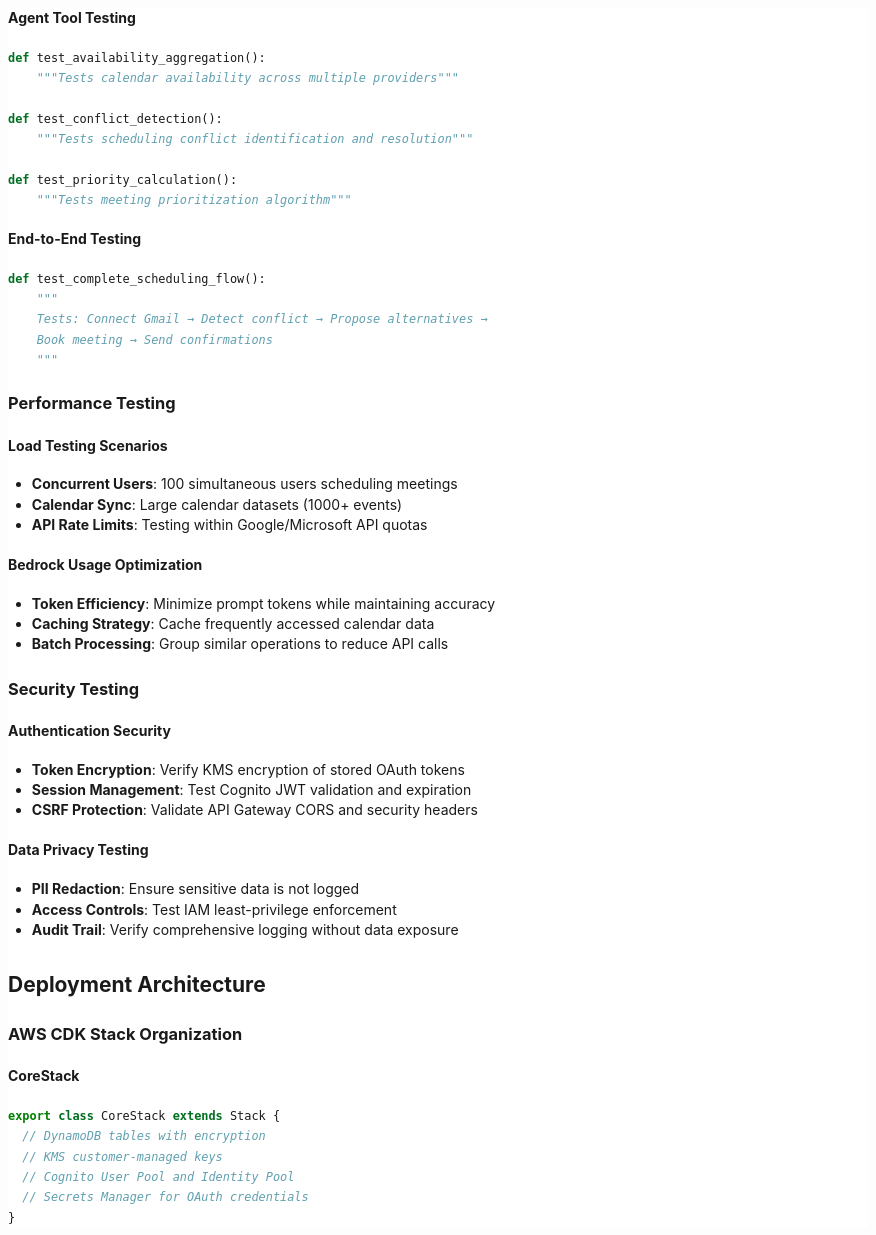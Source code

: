 #### Agent Tool Testing
```python
def test_availability_aggregation():
    """Tests calendar availability across multiple providers"""
    
def test_conflict_detection():
    """Tests scheduling conflict identification and resolution"""
    
def test_priority_calculation():
    """Tests meeting prioritization algorithm"""
```

#### End-to-End Testing
```python
def test_complete_scheduling_flow():
    """
    Tests: Connect Gmail → Detect conflict → Propose alternatives → 
    Book meeting → Send confirmations
    """
```

### Performance Testing

#### Load Testing Scenarios
- **Concurrent Users**: 100 simultaneous users scheduling meetings
- **Calendar Sync**: Large calendar datasets (1000+ events)
- **API Rate Limits**: Testing within Google/Microsoft API quotas

#### Bedrock Usage Optimization
- **Token Efficiency**: Minimize prompt tokens while maintaining accuracy
- **Caching Strategy**: Cache frequently accessed calendar data
- **Batch Processing**: Group similar operations to reduce API calls

### Security Testing

#### Authentication Security
- **Token Encryption**: Verify KMS encryption of stored OAuth tokens
- **Session Management**: Test Cognito JWT validation and expiration
- **CSRF Protection**: Validate API Gateway CORS and security headers

#### Data Privacy Testing
- **PII Redaction**: Ensure sensitive data is not logged
- **Access Controls**: Test IAM least-privilege enforcement
- **Audit Trail**: Verify comprehensive logging without data exposure

## Deployment Architecture

### AWS CDK Stack Organization

#### CoreStack
```typescript
export class CoreStack extends Stack {
  // DynamoDB tables with encryption
  // KMS customer-managed keys
  // Cognito User Pool and Identity Pool
  // Secrets Manager for OAuth credentials
}
```
